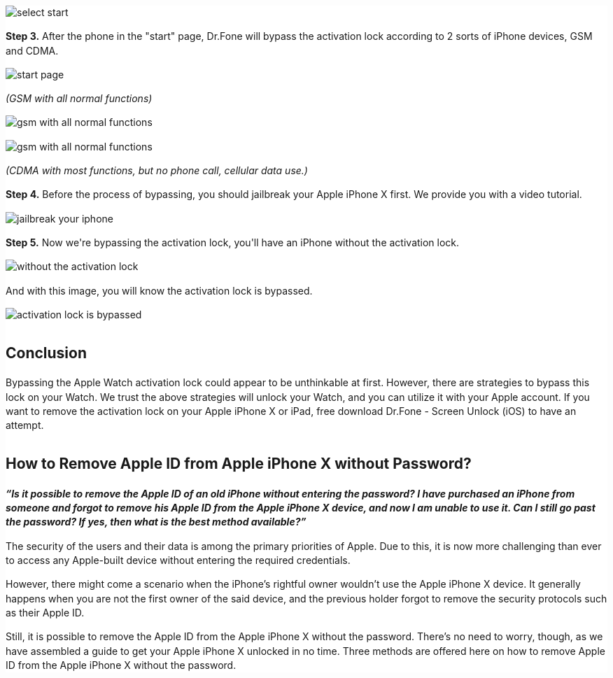 ![select start](https://images.wondershare.com/drfone/guide/bypass-activation-lock-2.png)

**Step 3.** After the phone in the "start" page, Dr.Fone will bypass the activation lock according to 2 sorts of iPhone devices, GSM and CDMA.

![start page](https://images.wondershare.com/drfone/guide/bypass-activation-lock-4.png)

_(GSM with all normal functions)_

![gsm with all normal functions](https://images.wondershare.com/drfone/guide/bypass-activation-lock-5.png)

![gsm with all normal functions](https://images.wondershare.com/drfone/guide/bypass-activation-lock-6.png)

_(CDMA with most functions, but no phone call, cellular data use.)_

**Step 4.** Before the process of bypassing, you should jailbreak your Apple iPhone X first. We provide you with a video tutorial.

![jailbreak your iphone](https://images.wondershare.com/drfone/guide/bypass-activation-lock-7.png)

**Step 5.** Now we're bypassing the activation lock, you'll have an iPhone without the activation lock.

![without the activation lock](https://images.wondershare.com/drfone/guide/bypass-activation-lock-8.png)

And with this image, you will know the activation lock is bypassed.

![activation lock is bypassed](https://images.wondershare.com/drfone/guide/bypass-activation-lock-9.png)


## Conclusion

Bypassing the Apple Watch activation lock could appear to be unthinkable at first. However, there are strategies to bypass this lock on your Watch. We trust the above strategies will unlock your Watch, and you can utilize it with your Apple account. If you want to remove the activation lock on your Apple iPhone X or iPad, free download Dr.Fone - Screen Unlock (iOS) to have an attempt.

## How to Remove Apple ID from Apple iPhone X without Password?

_**“Is it possible to remove the Apple ID of an old iPhone without entering the password? I have purchased an iPhone from someone and forgot to remove his Apple ID from the Apple iPhone X device, and now I am unable to use it. Can I still go past the password? If yes, then what is the best method available?”**_

The security of the users and their data is among the primary priorities of Apple. Due to this, it is now more challenging than ever to access any Apple-built device without entering the required credentials.

However, there might come a scenario when the iPhone’s rightful owner wouldn’t use the Apple iPhone X device. It generally happens when you are not the first owner of the said device, and the previous holder forgot to remove the security protocols such as their Apple ID.

Still, it is possible to remove the Apple ID from the Apple iPhone X without the password. There’s no need to worry, though, as we have assembled a guide to get your Apple iPhone X unlocked in no time. Three methods are offered here on how to remove Apple ID from the Apple iPhone X without the password.
